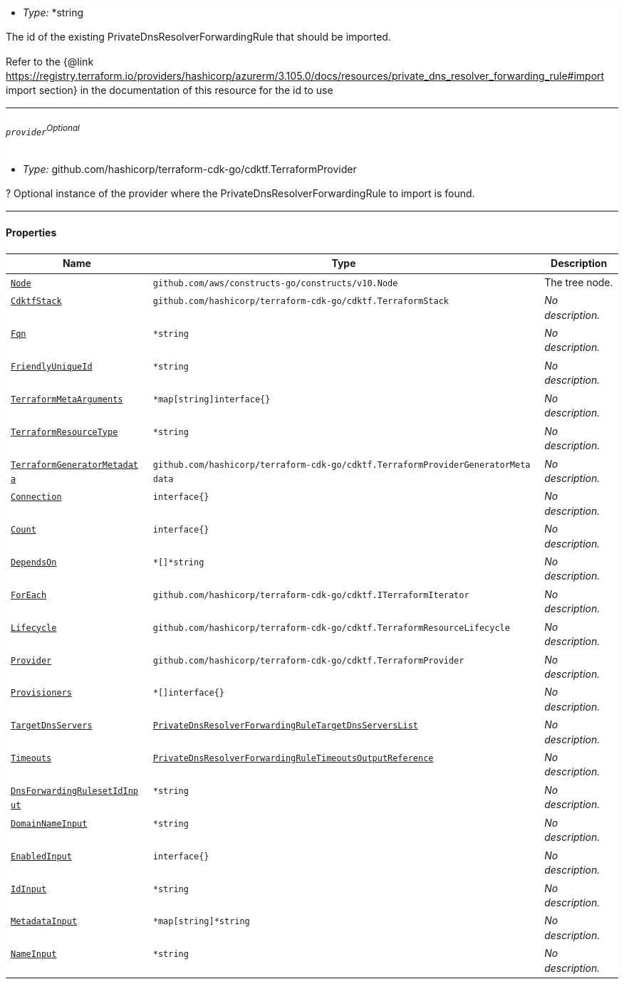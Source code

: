- *Type:* *string

The id of the existing PrivateDnsResolverForwardingRule that should be imported.

Refer to the {@link https://registry.terraform.io/providers/hashicorp/azurerm/3.105.0/docs/resources/private_dns_resolver_forwarding_rule#import import section} in the documentation of this resource for the id to use

---

###### `provider`<sup>Optional</sup> <a name="provider" id="@cdktf/provider-azurerm.privateDnsResolverForwardingRule.PrivateDnsResolverForwardingRule.generateConfigForImport.parameter.provider"></a>

- *Type:* github.com/hashicorp/terraform-cdk-go/cdktf.TerraformProvider

? Optional instance of the provider where the PrivateDnsResolverForwardingRule to import is found.

---

#### Properties <a name="Properties" id="Properties"></a>

| **Name** | **Type** | **Description** |
| --- | --- | --- |
| <code><a href="#@cdktf/provider-azurerm.privateDnsResolverForwardingRule.PrivateDnsResolverForwardingRule.property.node">Node</a></code> | <code>github.com/aws/constructs-go/constructs/v10.Node</code> | The tree node. |
| <code><a href="#@cdktf/provider-azurerm.privateDnsResolverForwardingRule.PrivateDnsResolverForwardingRule.property.cdktfStack">CdktfStack</a></code> | <code>github.com/hashicorp/terraform-cdk-go/cdktf.TerraformStack</code> | *No description.* |
| <code><a href="#@cdktf/provider-azurerm.privateDnsResolverForwardingRule.PrivateDnsResolverForwardingRule.property.fqn">Fqn</a></code> | <code>*string</code> | *No description.* |
| <code><a href="#@cdktf/provider-azurerm.privateDnsResolverForwardingRule.PrivateDnsResolverForwardingRule.property.friendlyUniqueId">FriendlyUniqueId</a></code> | <code>*string</code> | *No description.* |
| <code><a href="#@cdktf/provider-azurerm.privateDnsResolverForwardingRule.PrivateDnsResolverForwardingRule.property.terraformMetaArguments">TerraformMetaArguments</a></code> | <code>*map[string]interface{}</code> | *No description.* |
| <code><a href="#@cdktf/provider-azurerm.privateDnsResolverForwardingRule.PrivateDnsResolverForwardingRule.property.terraformResourceType">TerraformResourceType</a></code> | <code>*string</code> | *No description.* |
| <code><a href="#@cdktf/provider-azurerm.privateDnsResolverForwardingRule.PrivateDnsResolverForwardingRule.property.terraformGeneratorMetadata">TerraformGeneratorMetadata</a></code> | <code>github.com/hashicorp/terraform-cdk-go/cdktf.TerraformProviderGeneratorMetadata</code> | *No description.* |
| <code><a href="#@cdktf/provider-azurerm.privateDnsResolverForwardingRule.PrivateDnsResolverForwardingRule.property.connection">Connection</a></code> | <code>interface{}</code> | *No description.* |
| <code><a href="#@cdktf/provider-azurerm.privateDnsResolverForwardingRule.PrivateDnsResolverForwardingRule.property.count">Count</a></code> | <code>interface{}</code> | *No description.* |
| <code><a href="#@cdktf/provider-azurerm.privateDnsResolverForwardingRule.PrivateDnsResolverForwardingRule.property.dependsOn">DependsOn</a></code> | <code>*[]*string</code> | *No description.* |
| <code><a href="#@cdktf/provider-azurerm.privateDnsResolverForwardingRule.PrivateDnsResolverForwardingRule.property.forEach">ForEach</a></code> | <code>github.com/hashicorp/terraform-cdk-go/cdktf.ITerraformIterator</code> | *No description.* |
| <code><a href="#@cdktf/provider-azurerm.privateDnsResolverForwardingRule.PrivateDnsResolverForwardingRule.property.lifecycle">Lifecycle</a></code> | <code>github.com/hashicorp/terraform-cdk-go/cdktf.TerraformResourceLifecycle</code> | *No description.* |
| <code><a href="#@cdktf/provider-azurerm.privateDnsResolverForwardingRule.PrivateDnsResolverForwardingRule.property.provider">Provider</a></code> | <code>github.com/hashicorp/terraform-cdk-go/cdktf.TerraformProvider</code> | *No description.* |
| <code><a href="#@cdktf/provider-azurerm.privateDnsResolverForwardingRule.PrivateDnsResolverForwardingRule.property.provisioners">Provisioners</a></code> | <code>*[]interface{}</code> | *No description.* |
| <code><a href="#@cdktf/provider-azurerm.privateDnsResolverForwardingRule.PrivateDnsResolverForwardingRule.property.targetDnsServers">TargetDnsServers</a></code> | <code><a href="#@cdktf/provider-azurerm.privateDnsResolverForwardingRule.PrivateDnsResolverForwardingRuleTargetDnsServersList">PrivateDnsResolverForwardingRuleTargetDnsServersList</a></code> | *No description.* |
| <code><a href="#@cdktf/provider-azurerm.privateDnsResolverForwardingRule.PrivateDnsResolverForwardingRule.property.timeouts">Timeouts</a></code> | <code><a href="#@cdktf/provider-azurerm.privateDnsResolverForwardingRule.PrivateDnsResolverForwardingRuleTimeoutsOutputReference">PrivateDnsResolverForwardingRuleTimeoutsOutputReference</a></code> | *No description.* |
| <code><a href="#@cdktf/provider-azurerm.privateDnsResolverForwardingRule.PrivateDnsResolverForwardingRule.property.dnsForwardingRulesetIdInput">DnsForwardingRulesetIdInput</a></code> | <code>*string</code> | *No description.* |
| <code><a href="#@cdktf/provider-azurerm.privateDnsResolverForwardingRule.PrivateDnsResolverForwardingRule.property.domainNameInput">DomainNameInput</a></code> | <code>*string</code> | *No description.* |
| <code><a href="#@cdktf/provider-azurerm.privateDnsResolverForwardingRule.PrivateDnsResolverForwardingRule.property.enabledInput">EnabledInput</a></code> | <code>interface{}</code> | *No description.* |
| <code><a href="#@cdktf/provider-azurerm.privateDnsResolverForwardingRule.PrivateDnsResolverForwardingRule.property.idInput">IdInput</a></code> | <code>*string</code> | *No description.* |
| <code><a href="#@cdktf/provider-azurerm.privateDnsResolverForwardingRule.PrivateDnsResolverForwardingRule.property.metadataInput">MetadataInput</a></code> | <code>*map[string]*string</code> | *No description.* |
| <code><a href="#@cdktf/provider-azurerm.privateDnsResolverForwardingRule.PrivateDnsResolverForwardingRule.property.nameInput">NameInput</a></code> | <code>*string</code> | *No description.* |